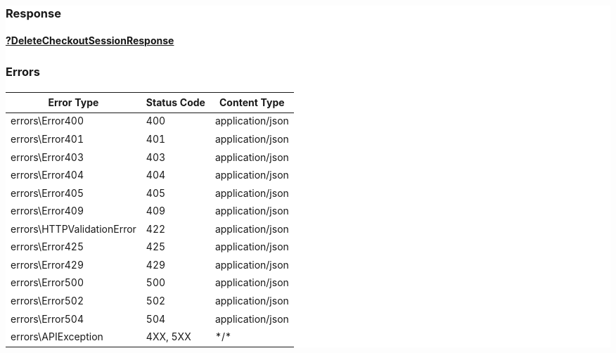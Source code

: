 ### Response

**[?DeleteCheckoutSessionResponse](../../DeleteCheckoutSessionResponse.md)**

### Errors

| Error Type                 | Status Code                | Content Type               |
| -------------------------- | -------------------------- | -------------------------- |
| errors\Error400            | 400                        | application/json           |
| errors\Error401            | 401                        | application/json           |
| errors\Error403            | 403                        | application/json           |
| errors\Error404            | 404                        | application/json           |
| errors\Error405            | 405                        | application/json           |
| errors\Error409            | 409                        | application/json           |
| errors\HTTPValidationError | 422                        | application/json           |
| errors\Error425            | 425                        | application/json           |
| errors\Error429            | 429                        | application/json           |
| errors\Error500            | 500                        | application/json           |
| errors\Error502            | 502                        | application/json           |
| errors\Error504            | 504                        | application/json           |
| errors\APIException        | 4XX, 5XX                   | \*/\*                      |